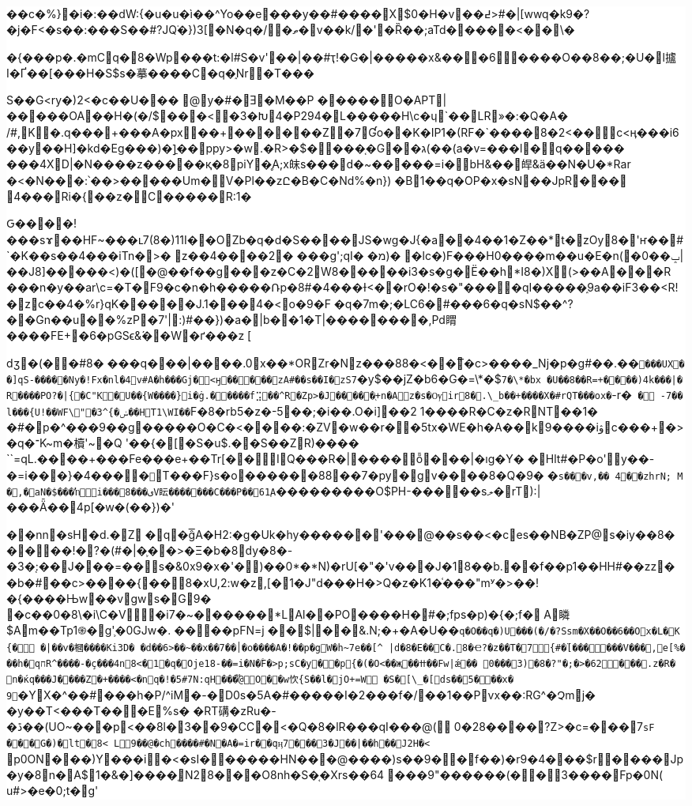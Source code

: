 ��c�%}�i�:��dW:{�u�u�ì��^Yo��e���y��#����X$0�H�v��߄>#�|[wwq�k 9�?�j�F<�s��:���S��#?JQ֔�})3[�N�q�/�ތ�v��k/�'�Ȑ��;aTd����֌�<��\�
 
 �{���p�.�mC͹q�8�Wp���t:�l#S�v'��|��#ҭ!�G�|�����x&���֐6����O��8��;�U�l攎I�Ґ��[���H�S$s�摹����C�q�֑Nr�T���
 
 S��G<ry�)2<�c��U� ��
@y�#�Ǝ�M��P
�����O�APT|�����OA��H�(� /$���<�3�Խ4�P294�L�����H\c�ɥ`��LR»�:�Q�A�
/#,K�.q���+���A�px��+������ Z�7Ɠo ��K�IP1�(RF�`����8�2 <��c<ӊ���i6��y��H]�kd�E g���)�]̠��рpy>�w.� R>�$����֤�G� �ג(��(a�v=���l�q�����
���4XD|�N ����z�����қ�8piY�̥A;x皌s���d�~�����=i�bH&��皔&ӓ��N�U�\*Rar
�<�N���:՝��>�����Um �V�Pl��zԸ�B�C�Nd%�n}) �B1��q�OP�x�sN��JpR���
4���Ri�{��z�C�����R:1�
 
 Ԍ����!���sɤ��HF~���ւ7(8�)11I��OZb�q�d�S����JS�wg�J{�a��4��1�Z��\*t�zѸ8�'ҥ��#`�K�� s��4���iTn�>� z� �4����2�
���g';qI� �מ)�
�lc�)F ���H0� ���m��u�E�n(�ݒ��0|��J8]�����<)�([�@��f��g���z�C�2W8�����i3�s�ց�Ё��h\*I8�)X(>��A���R
���n�y��ar\c=�T�F9�c�n�h �����Ռp�8#�4���Ɨ<��rO�!�s�"����qI�����֑9a��iF3��<R !�zc��4�%r}qK�����J.1���4� <o�9�F �q�7m�;�LC6�#���6�q�sN$��^?��Gn��u��%zP�7'|:)#��})�a�|b��1�T|��������,Pd䁌����FE+�6�pGSϵ&́��W�ґ���z
[

dʒ�(��#8� ���q���|����.0x��\*ORZr�Nz���88�<��͞�c>����\_Nj�p�g#��.��`���UX��]qS-�����Ny�!Fx�nl �4v#A�h� ��Gj�<ӈ�����zA#��s��I�zS7`�y$��jZ�b6�G�=\*�$`7�\*�bx
�U��8��R=+����)4k���|�R����PO?�|{�C"K�U��{W�� ��}i�ġ.�����f⣩��^R�Zp>�J�����֭+n�Az�s�Ѹir8�.\_b��+����X�#rQT� ��ox�`-r�`
� -7��l���{U!��ԜF\"�3^{�ݭ��HT1\WI��`F�8�rb5�z�-5��;�i��.O�i]� �2
1����R�C�z�RNT��1� �#�p�^���9��g�����O�C�<����:�ZV�w��r��5tx�WE�h�A��k9����iۋc���+�>�q�־K ~m�櫝'~�Q '��{�[�S�u$.��S��ZR)���� ``=qL.����+���Fe���e+��Tr[��IQ���R�|����㎸ȭ���|�ıg �Y�
�Hlt#�P�o'y��-�=i���}�4����``T�� �F}s�o������88��7�py� gv����8�Q�9� �`s���v,�� 4��zh rN;
M�,�aN�$���ŉi���ی���8V眃�������C���P��61֚A`���������O$PH-�����sލ�rT):|���Ǟ��4p[�ԝ�(��})�'
 
 ��nn�sH�d.�Z
�q�ĝ͞A�H2:�g�Uk�hy������׽'���@��s��<�ces��NB�ZP@s�iy��8� � ���!�?�(#�|�֛��>� Ξ�b�8ԁy�8�-�3�֚:��J���=��s�&0x9�x�'�)��0\*�\*N)�rU[�"�'v���J�18��b.��f��p1��HH#��zz��b�#��c>��� �{��8�xU,2:w�z,[�1�J" d���H� >Q�z�K1�͑���"mʸ�>��!�{����Њw��v gws�G9�
�c��0�8\�i\C�V�i7�~������\*LAl��PO����H�#�;fps�p)�{�;f�
A瞵$Am��Tp1֍�g'֛�0GJw�. ����pFN=j ��$|��&.N;�+�A�U��`q�O��q�)U���(�/�?Sѕm�X��O��6��Ox�L�K{� �|��v�槶����Ki3D� �d��6>��~��x��7��׀�o����A�!��p�gW�h~7е��[^ |d�8�E��C�.8�Ҽ?�z��T�7{#�۬[������V���,e[%���h�qחR^����-�ҫ���4n8<�޴1�q�Oje18-��=i�N�ۚF�>p;sC�y��p{�(�O<��җ��ߚ��Fw|ǽ��
0���3)�8�?"�;�>�62���.z�R� n�ќq���J����Z�+����<�nq�!�5#7N:qH���֟@O��w忺{S��l�jO+=W
�S�[\_�[ds��5�͝��x�9`�YX�^��#���h�P/^iM�-�D0s�5A�#�����I�2���f�/��1��Pvx��:RG^�Չmj� �y��T<���T�� �E%s� �RT䃓�zRu�-�ڐ��(UO~���p<��8l�3��9�CC�<�Q�8�lR���qI���@( 0�28����?Z>�c=��� 7`sF���G�)�lt�8<
L9��@�ch 󎢐����#�N�A�=ir��qӊ7���3�J��|��h ��J2H�<
`p0ON� ��)Y���i�<�sI������HN���@����)s��9��f��)�r9�4���$r ����Jp �y�8n�A$1�&�]����֚N28���O8nh�S� ֤�Xrs��64 ���9"������(��\3����Fp�0N( u#>�e�0;t�g'
 